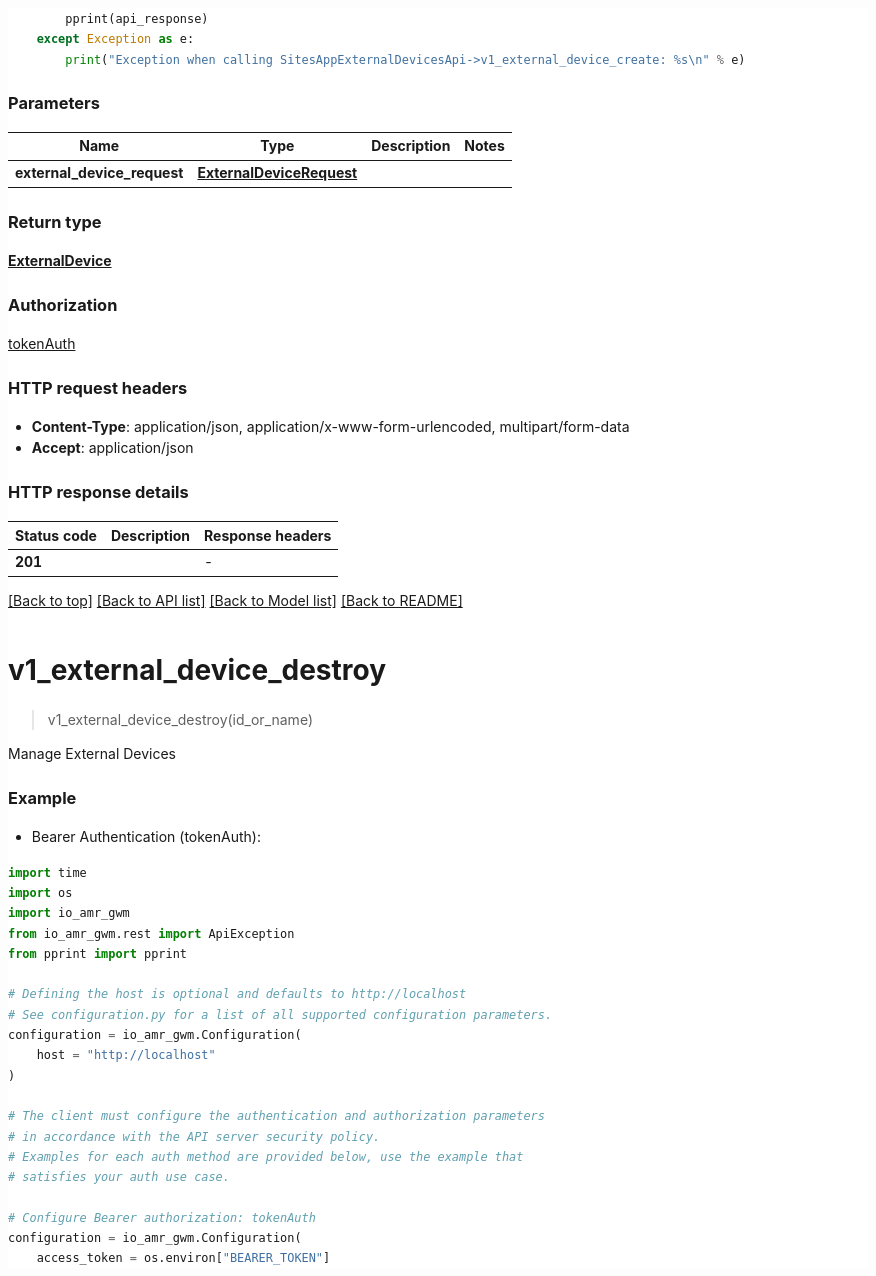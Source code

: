 ```python
        pprint(api_response)
    except Exception as e:
        print("Exception when calling SitesAppExternalDevicesApi->v1_external_device_create: %s\n" % e)
```



### Parameters

Name | Type | Description  | Notes
------------- | ------------- | ------------- | -------------
 **external_device_request** | [**ExternalDeviceRequest**](ExternalDeviceRequest.md)|  | 

### Return type

[**ExternalDevice**](ExternalDevice.md)

### Authorization

[tokenAuth](../README.md#tokenAuth)

### HTTP request headers

 - **Content-Type**: application/json, application/x-www-form-urlencoded, multipart/form-data
 - **Accept**: application/json

### HTTP response details
| Status code | Description | Response headers |
|-------------|-------------|------------------|
**201** |  |  -  |

[[Back to top]](#) [[Back to API list]](../README.md#documentation-for-api-endpoints) [[Back to Model list]](../README.md#documentation-for-models) [[Back to README]](../README.md)

# **v1_external_device_destroy**
> v1_external_device_destroy(id_or_name)



Manage External Devices

### Example

* Bearer Authentication (tokenAuth):
```python
import time
import os
import io_amr_gwm
from io_amr_gwm.rest import ApiException
from pprint import pprint

# Defining the host is optional and defaults to http://localhost
# See configuration.py for a list of all supported configuration parameters.
configuration = io_amr_gwm.Configuration(
    host = "http://localhost"
)

# The client must configure the authentication and authorization parameters
# in accordance with the API server security policy.
# Examples for each auth method are provided below, use the example that
# satisfies your auth use case.

# Configure Bearer authorization: tokenAuth
configuration = io_amr_gwm.Configuration(
    access_token = os.environ["BEARER_TOKEN"]
```